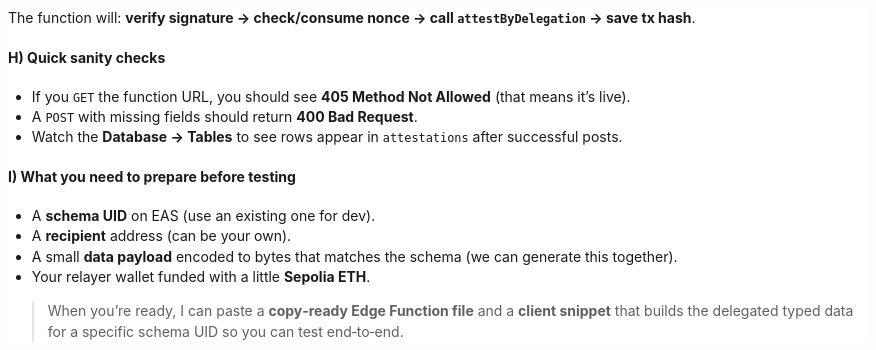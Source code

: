The function will: **verify signature → check/consume nonce → call `attestByDelegation` → save tx hash**.

#### H) Quick sanity checks

* If you `GET` the function URL, you should see **405 Method Not Allowed** (that means it’s live).
* A `POST` with missing fields should return **400 Bad Request**.
* Watch the **Database → Tables** to see rows appear in `attestations` after successful posts.

#### I) What you need to prepare before testing

* A **schema UID** on EAS (use an existing one for dev).
* A **recipient** address (can be your own).
* A small **data payload** encoded to bytes that matches the schema (we can generate this together).
* Your relayer wallet funded with a little **Sepolia ETH**.

> When you’re ready, I can paste a **copy‑ready Edge Function file** and a **client snippet** that builds the delegated typed data for a specific schema UID so you can test end‑to‑end.
